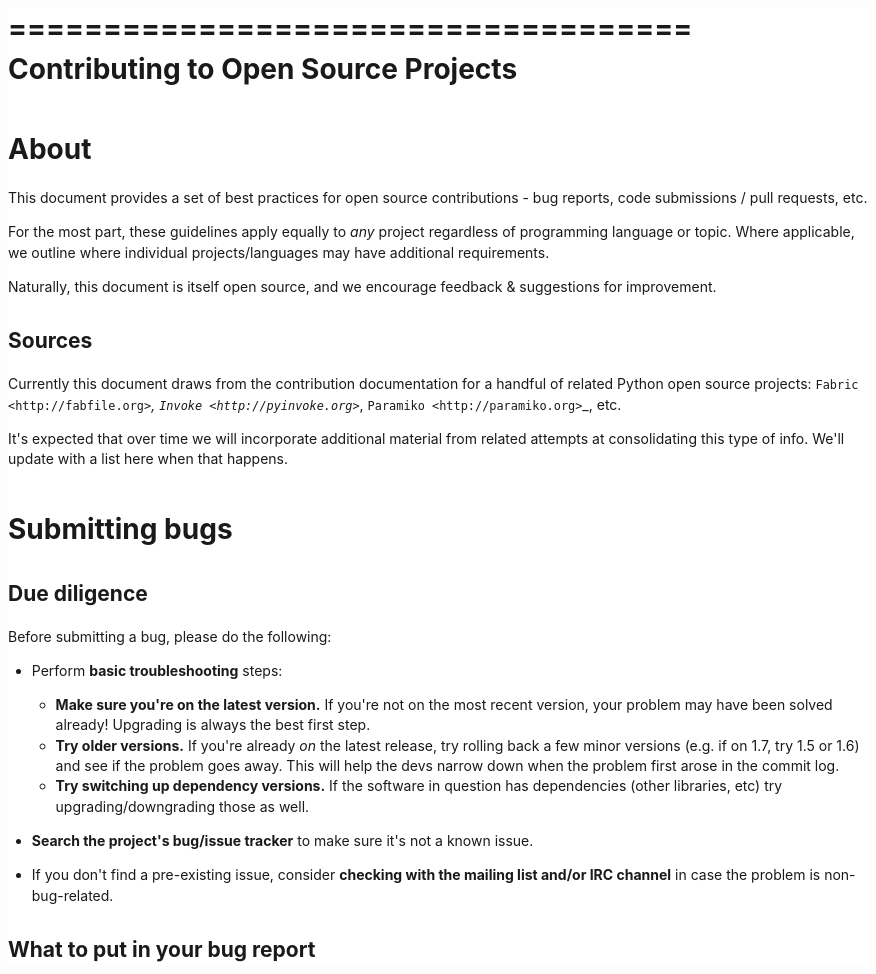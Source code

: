 ====================================
Contributing to Open Source Projects
====================================

# About

This document provides a set of best practices for open source contributions -
bug reports, code submissions / pull requests, etc.

For the most part, these guidelines apply equally to _any_ project regardless
of programming language or topic. Where applicable, we outline where individual
projects/languages may have additional requirements.

Naturally, this document is itself open source, and we encourage feedback &
suggestions for improvement.

## Sources

Currently this document draws from the contribution documentation for a handful
of related Python open source projects: `Fabric <http://fabfile.org>`_, `Invoke <http://pyinvoke.org>`_, `Paramiko <http://paramiko.org>`\_, etc.

It's expected that over time we will incorporate additional material from
related attempts at consolidating this type of info. We'll update with a list
here when that happens.

# Submitting bugs

## Due diligence

Before submitting a bug, please do the following:

- Perform **basic troubleshooting** steps:

  - **Make sure you're on the latest version.** If you're not on the most
    recent version, your problem may have been solved already! Upgrading is
    always the best first step.
  - **Try older versions.** If you're already _on_ the latest release, try
    rolling back a few minor versions (e.g. if on 1.7, try 1.5 or 1.6) and
    see if the problem goes away. This will help the devs narrow down when
    the problem first arose in the commit log.
  - **Try switching up dependency versions.** If the software in question has
    dependencies (other libraries, etc) try upgrading/downgrading those as
    well.

- **Search the project's bug/issue tracker** to make sure it's not a known
  issue.
- If you don't find a pre-existing issue, consider **checking with the mailing
  list and/or IRC channel** in case the problem is non-bug-related.

## What to put in your bug report
